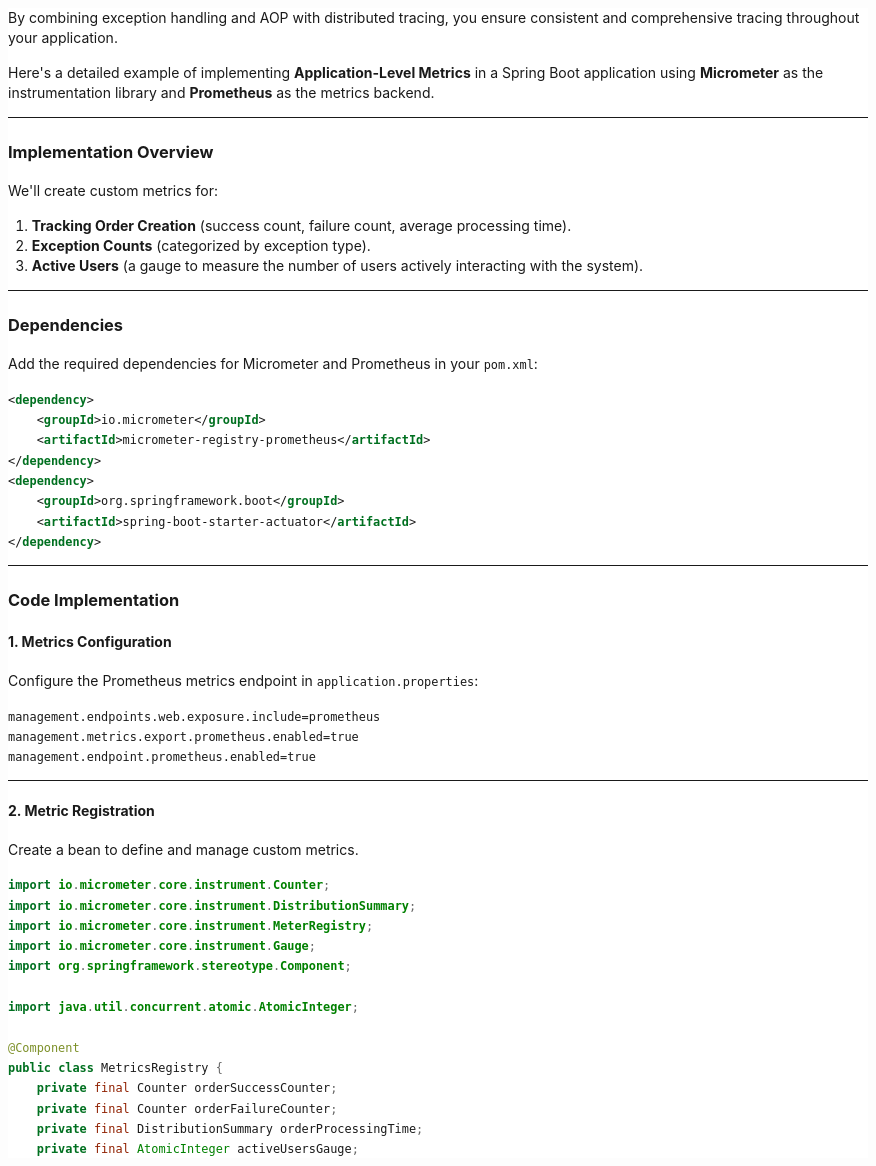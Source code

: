 By combining exception handling and AOP with distributed tracing, you ensure consistent and comprehensive tracing throughout your application.


Here's a detailed example of implementing **Application-Level Metrics** in a Spring Boot application using **Micrometer** as the instrumentation library and **Prometheus** as the metrics backend.

---

### **Implementation Overview**

We'll create custom metrics for:

1. **Tracking Order Creation** (success count, failure count, average processing time).
2. **Exception Counts** (categorized by exception type).
3. **Active Users** (a gauge to measure the number of users actively interacting with the system).

---

### **Dependencies**

Add the required dependencies for Micrometer and Prometheus in your `pom.xml`:

```xml
<dependency>
    <groupId>io.micrometer</groupId>
    <artifactId>micrometer-registry-prometheus</artifactId>
</dependency>
<dependency>
    <groupId>org.springframework.boot</groupId>
    <artifactId>spring-boot-starter-actuator</artifactId>
</dependency>
```

---

### **Code Implementation**

#### **1. Metrics Configuration**

Configure the Prometheus metrics endpoint in `application.properties`:

```properties
management.endpoints.web.exposure.include=prometheus
management.metrics.export.prometheus.enabled=true
management.endpoint.prometheus.enabled=true
```

---

#### **2. Metric Registration**

Create a bean to define and manage custom metrics.

```java
import io.micrometer.core.instrument.Counter;
import io.micrometer.core.instrument.DistributionSummary;
import io.micrometer.core.instrument.MeterRegistry;
import io.micrometer.core.instrument.Gauge;
import org.springframework.stereotype.Component;

import java.util.concurrent.atomic.AtomicInteger;

@Component
public class MetricsRegistry {
    private final Counter orderSuccessCounter;
    private final Counter orderFailureCounter;
    private final DistributionSummary orderProcessingTime;
    private final AtomicInteger activeUsersGauge;
```